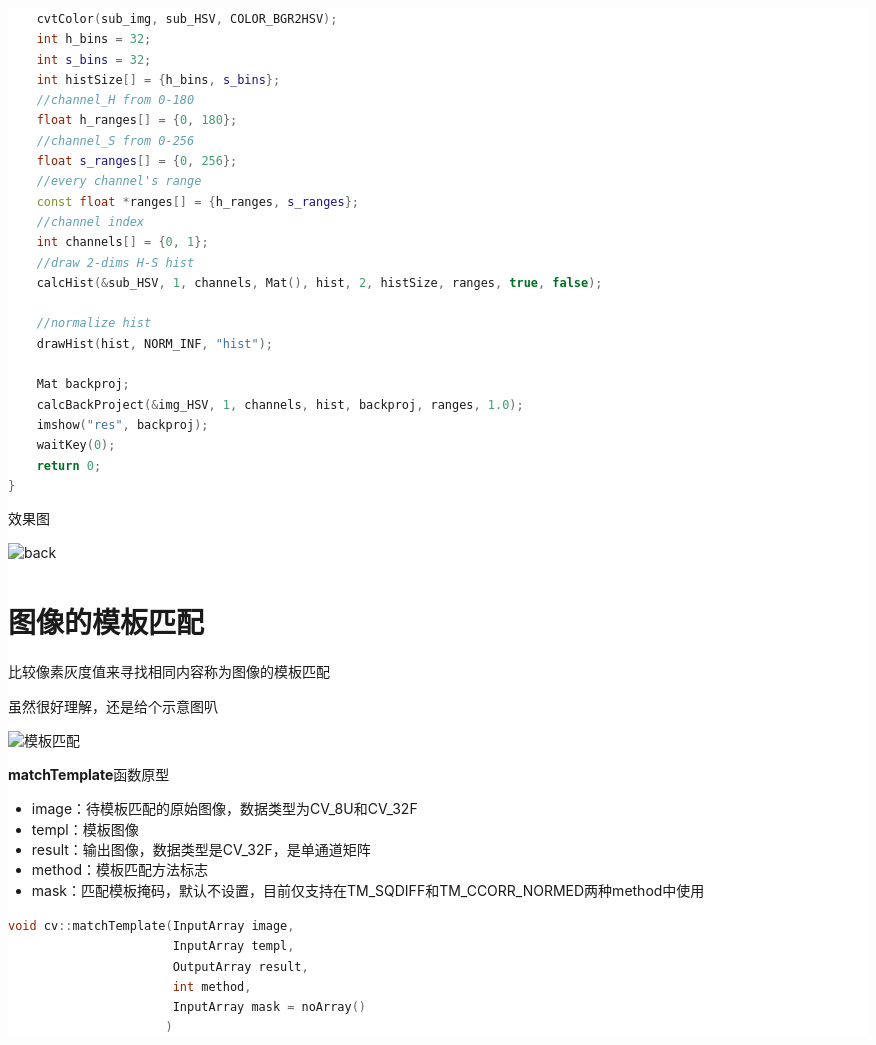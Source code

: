 ```c++
    cvtColor(sub_img, sub_HSV, COLOR_BGR2HSV);
    int h_bins = 32;
    int s_bins = 32;
    int histSize[] = {h_bins, s_bins};
    //channel_H from 0-180
    float h_ranges[] = {0, 180};
    //channel_S from 0-256
    float s_ranges[] = {0, 256};
    //every channel's range
    const float *ranges[] = {h_ranges, s_ranges};
    //channel index
    int channels[] = {0, 1};
    //draw 2-dims H-S hist
    calcHist(&sub_HSV, 1, channels, Mat(), hist, 2, histSize, ranges, true, false);

    //normalize hist
    drawHist(hist, NORM_INF, "hist");

    Mat backproj;
    calcBackProject(&img_HSV, 1, channels, hist, backproj, ranges, 1.0);
    imshow("res", backproj);
    waitKey(0);
    return 0;
}
```

效果图

![back](https://s1.ax1x.com/2020/07/30/aucCJ1.png)



# 图像的模板匹配

比较像素灰度值来寻找相同内容称为图像的模板匹配

虽然很好理解，还是给个示意图叭

![模板匹配](https://tse4-mm.cn.bing.net/th/id/OIP.-MdyfuAuB4i_MNSoG7NmxgHaEM?pid=Api&rs=1)



**matchTemplate**函数原型

- image：待模板匹配的原始图像，数据类型为CV_8U和CV_32F
- templ：模板图像
- result：输出图像，数据类型是CV_32F，是单通道矩阵
- method：模板匹配方法标志
- mask：匹配模板掩码，默认不设置，目前仅支持在TM_SQDIFF和TM_CCORR_NORMED两种method中使用

```c++
void cv::matchTemplate(InputArray image,
                       InputArray templ,
                       OutputArray result,
                       int method,
                       InputArray mask = noArray()
                      )
```
